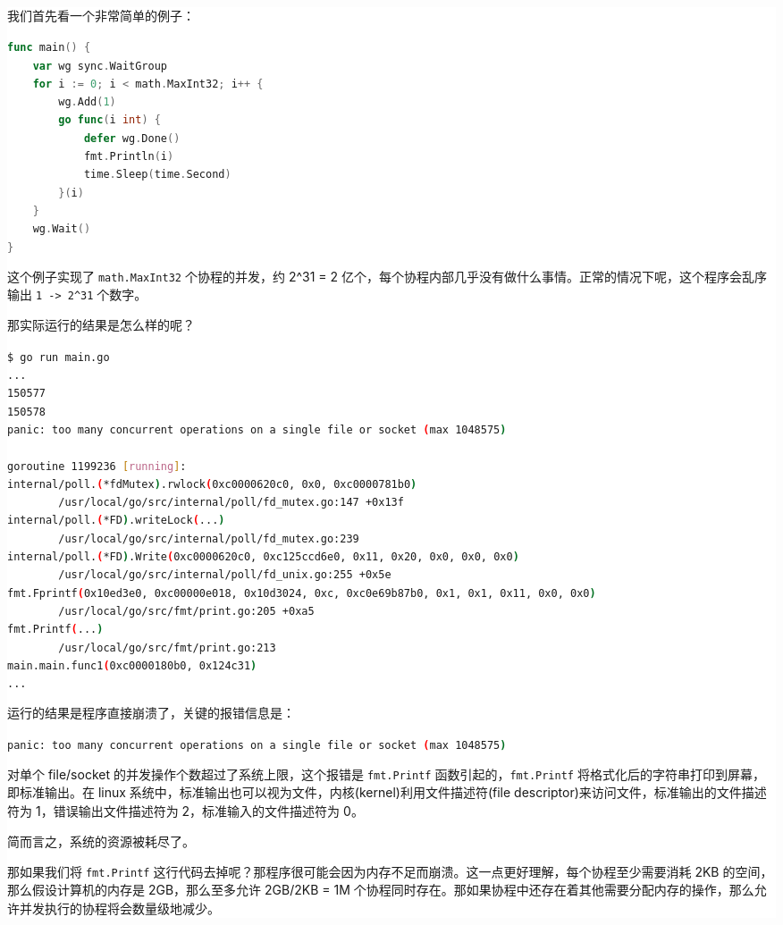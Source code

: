 我们首先看一个非常简单的例子：

```go
func main() {
	var wg sync.WaitGroup
	for i := 0; i < math.MaxInt32; i++ {
		wg.Add(1)
		go func(i int) {
			defer wg.Done()
			fmt.Println(i)
			time.Sleep(time.Second)
		}(i)
	}
	wg.Wait()
}
```

这个例子实现了 `math.MaxInt32` 个协程的并发，约 2^31 = 2 亿个，每个协程内部几乎没有做什么事情。正常的情况下呢，这个程序会乱序输出 `1 -> 2^31` 个数字。

那实际运行的结果是怎么样的呢？

```bash
$ go run main.go
...
150577
150578
panic: too many concurrent operations on a single file or socket (max 1048575)

goroutine 1199236 [running]:
internal/poll.(*fdMutex).rwlock(0xc0000620c0, 0x0, 0xc0000781b0)
        /usr/local/go/src/internal/poll/fd_mutex.go:147 +0x13f
internal/poll.(*FD).writeLock(...)
        /usr/local/go/src/internal/poll/fd_mutex.go:239
internal/poll.(*FD).Write(0xc0000620c0, 0xc125ccd6e0, 0x11, 0x20, 0x0, 0x0, 0x0)
        /usr/local/go/src/internal/poll/fd_unix.go:255 +0x5e
fmt.Fprintf(0x10ed3e0, 0xc00000e018, 0x10d3024, 0xc, 0xc0e69b87b0, 0x1, 0x1, 0x11, 0x0, 0x0)
        /usr/local/go/src/fmt/print.go:205 +0xa5
fmt.Printf(...)
        /usr/local/go/src/fmt/print.go:213
main.main.func1(0xc0000180b0, 0x124c31)
...
```

运行的结果是程序直接崩溃了，关键的报错信息是：

```bash
panic: too many concurrent operations on a single file or socket (max 1048575)
```

对单个 file/socket 的并发操作个数超过了系统上限，这个报错是 `fmt.Printf` 函数引起的，`fmt.Printf` 将格式化后的字符串打印到屏幕，即标准输出。在 linux 系统中，标准输出也可以视为文件，内核(kernel)利用文件描述符(file descriptor)来访问文件，标准输出的文件描述符为 1，错误输出文件描述符为 2，标准输入的文件描述符为 0。

简而言之，系统的资源被耗尽了。

那如果我们将 `fmt.Printf` 这行代码去掉呢？那程序很可能会因为内存不足而崩溃。这一点更好理解，每个协程至少需要消耗 2KB 的空间，那么假设计算机的内存是 2GB，那么至多允许 2GB/2KB = 1M 个协程同时存在。那如果协程中还存在着其他需要分配内存的操作，那么允许并发执行的协程将会数量级地减少。
